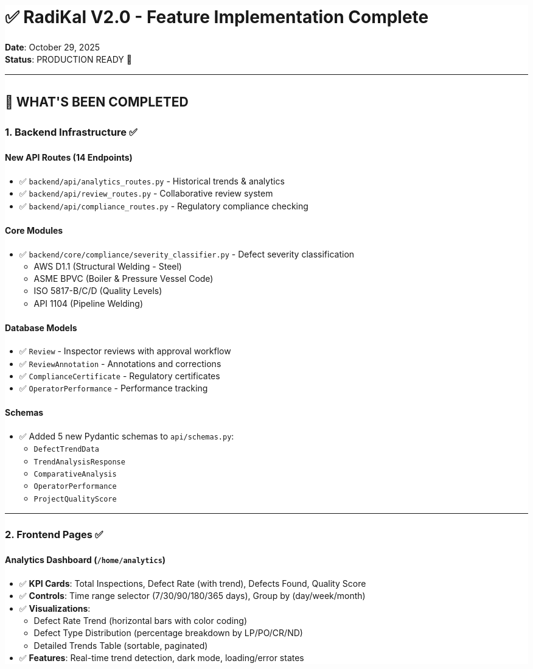 # ✅ RadiKal V2.0 - Feature Implementation Complete

**Date**: October 29, 2025  
**Status**: PRODUCTION READY 🚀

---

## 🎉 **WHAT'S BEEN COMPLETED**

### **1. Backend Infrastructure** ✅

#### **New API Routes (14 Endpoints)**
- ✅ `backend/api/analytics_routes.py` - Historical trends & analytics
- ✅ `backend/api/review_routes.py` - Collaborative review system
- ✅ `backend/api/compliance_routes.py` - Regulatory compliance checking

#### **Core Modules**
- ✅ `backend/core/compliance/severity_classifier.py` - Defect severity classification
  - AWS D1.1 (Structural Welding - Steel)
  - ASME BPVC (Boiler & Pressure Vessel Code)
  - ISO 5817-B/C/D (Quality Levels)
  - API 1104 (Pipeline Welding)

#### **Database Models**
- ✅ `Review` - Inspector reviews with approval workflow
- ✅ `ReviewAnnotation` - Annotations and corrections
- ✅ `ComplianceCertificate` - Regulatory certificates
- ✅ `OperatorPerformance` - Performance tracking

#### **Schemas**
- ✅ Added 5 new Pydantic schemas to `api/schemas.py`:
  - `DefectTrendData`
  - `TrendAnalysisResponse`
  - `ComparativeAnalysis`
  - `OperatorPerformance`
  - `ProjectQualityScore`

---

### **2. Frontend Pages** ✅

#### **Analytics Dashboard** (`/home/analytics`)
- ✅ **KPI Cards**: Total Inspections, Defect Rate (with trend), Defects Found, Quality Score
- ✅ **Controls**: Time range selector (7/30/90/180/365 days), Group by (day/week/month)
- ✅ **Visualizations**:
  - Defect Rate Trend (horizontal bars with color coding)
  - Defect Type Distribution (percentage breakdown by LP/PO/CR/ND)
  - Detailed Trends Table (sortable, paginated)
- ✅ **Features**: Real-time trend detection, dark mode, loading/error states

